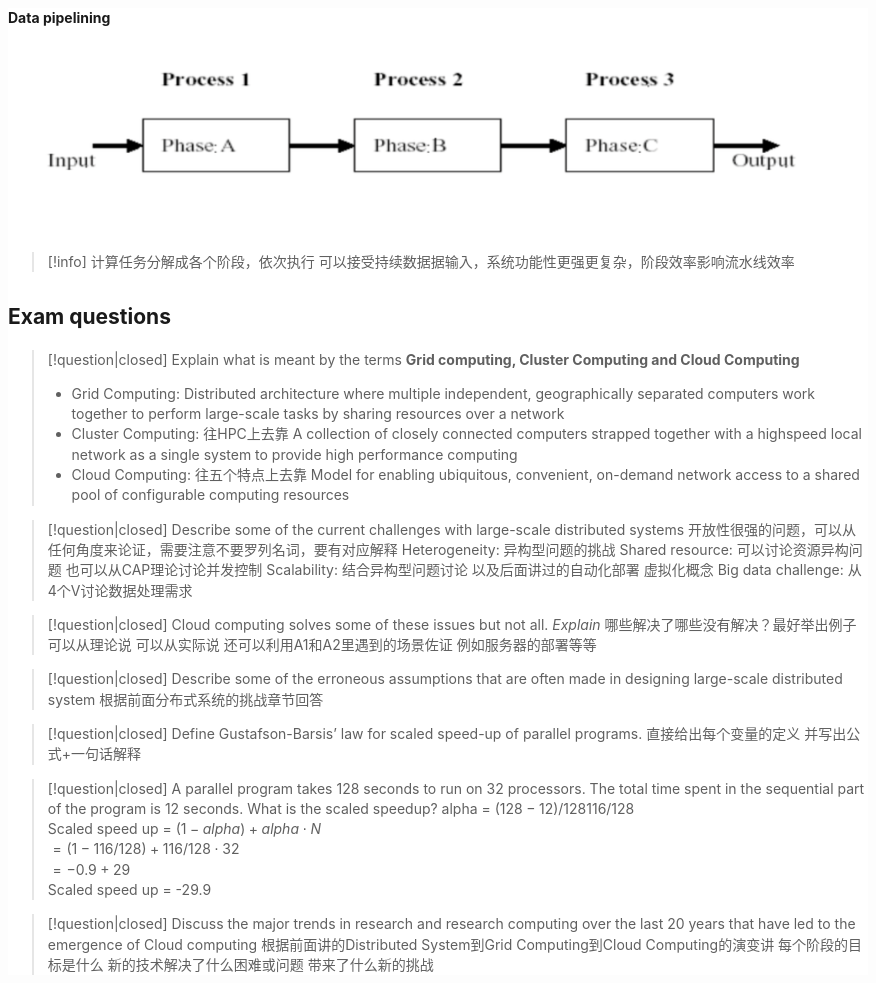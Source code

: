 #### Data pipelining

![datapiplining](./images/datapipelining.png)
> [!info]
> 计算任务分解成各个阶段，依次执行
> 可以接受持续数据据输入，系统功能性更强更复杂，阶段效率影响流水线效率

## Exam questions


> [!question|closed] Explain what is meant by the terms **Grid computing, Cluster Computing and Cloud Computing**
> - Grid Computing: Distributed architecture where multiple independent, geographically separated computers work together to perform large-scale tasks by sharing resources over a network
> - Cluster Computing: 往HPC上去靠 A collection of closely connected computers strapped together with a highspeed local network as a single system to provide high performance computing
> - Cloud Computing: 往五个特点上去靠 Model for enabling ubiquitous, convenient, on-demand network access to a shared pool of configurable computing resources

> [!question|closed] Describe some of the current challenges with large-scale distributed systems
> 开放性很强的问题，可以从任何角度来论证，需要注意不要罗列名词，要有对应解释
> Heterogeneity: 异构型问题的挑战
> Shared resource: 可以讨论资源异构问题 也可以从CAP理论讨论并发控制
> Scalability: 结合异构型问题讨论 以及后面讲过的自动化部署 虚拟化概念
> Big data challenge: 从4个V讨论数据处理需求

> [!question|closed] Cloud computing solves some of these issues but not all. *Explain*
> 哪些解决了哪些没有解决？最好举出例子
> 可以从理论说 可以从实际说 还可以利用A1和A2里遇到的场景佐证 例如服务器的部署等等

> [!question|closed] Describe some of the erroneous assumptions that are often made in designing large-scale distributed system
> 根据前面分布式系统的挑战章节回答

> [!question|closed] Define Gustafson-Barsis’ law for scaled speed-up of parallel programs.
> 直接给出每个变量的定义 并写出公式+一句话解释

> [!question|closed] A parallel program takes 128 seconds to run on 32 processors. The total time spent in the sequential part of the program is 12 seconds. What is the scaled speedup?
> alpha = $(128-12) /128 116/128$ <br/>
> Scaled speed up = $(1-alpha)+alpha \cdot N$ <br/>
> $= (1-116/128)+116/128\cdot32$ <br/>
> $= -0.9+29$ <br/>
> Scaled speed up = -29.9

> [!question|closed] Discuss the major trends in research and research computing over the last 20 years that have led to the emergence of Cloud computing
> 根据前面讲的Distributed System到Grid Computing到Cloud Computing的演变讲 每个阶段的目标是什么 新的技术解决了什么困难或问题 带来了什么新的挑战